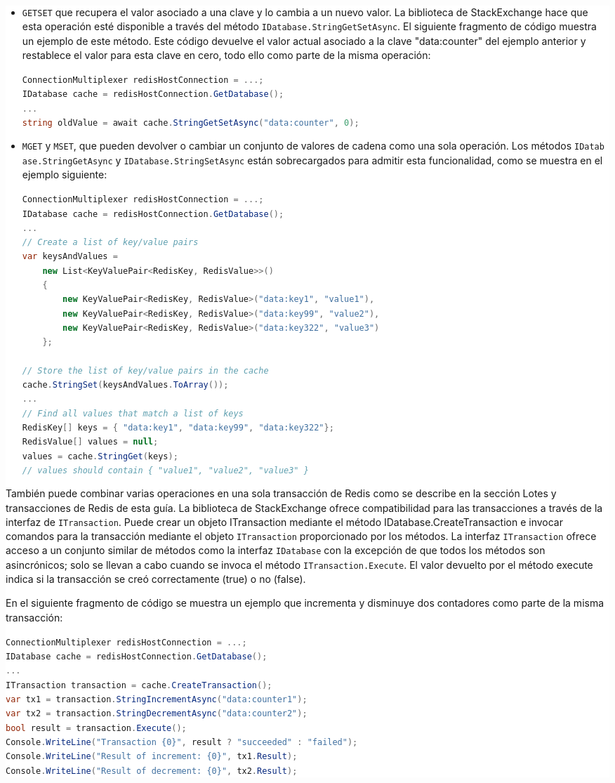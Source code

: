 - `GETSET` que recupera el valor asociado a una clave y lo cambia a un nuevo valor. La biblioteca de StackExchange hace que esta operación esté disponible a través del método `IDatabase.StringGetSetAsync`. El siguiente fragmento de código muestra un ejemplo de este método. Este código devuelve el valor actual asociado a la clave "data:counter" del ejemplo anterior y restablece el valor para esta clave en cero, todo ello como parte de la misma operación:

  ```csharp
  ConnectionMultiplexer redisHostConnection = ...;
  IDatabase cache = redisHostConnection.GetDatabase();
  ...
  string oldValue = await cache.StringGetSetAsync("data:counter", 0);
  ```

- `MGET` y `MSET`, que pueden devolver o cambiar un conjunto de valores de cadena como una sola operación. Los métodos `IDatabase.StringGetAsync` y `IDatabase.StringSetAsync` están sobrecargados para admitir esta funcionalidad, como se muestra en el ejemplo siguiente:

  ```csharp
  ConnectionMultiplexer redisHostConnection = ...;
  IDatabase cache = redisHostConnection.GetDatabase();
  ...
  // Create a list of key/value pairs
  var keysAndValues =
      new List<KeyValuePair<RedisKey, RedisValue>>()
      {
          new KeyValuePair<RedisKey, RedisValue>("data:key1", "value1"),
          new KeyValuePair<RedisKey, RedisValue>("data:key99", "value2"),
          new KeyValuePair<RedisKey, RedisValue>("data:key322", "value3")
      };

  // Store the list of key/value pairs in the cache
  cache.StringSet(keysAndValues.ToArray());
  ...
  // Find all values that match a list of keys
  RedisKey[] keys = { "data:key1", "data:key99", "data:key322"};
  RedisValue[] values = null;
  values = cache.StringGet(keys);
  // values should contain { "value1", "value2", "value3" }
  ```

También puede combinar varias operaciones en una sola transacción de Redis como se describe en la sección Lotes y transacciones de Redis de esta guía. La biblioteca de StackExchange ofrece compatibilidad para las transacciones a través de la interfaz de `ITransaction`. Puede crear un objeto ITransaction mediante el método IDatabase.CreateTransaction e invocar comandos para la transacción mediante el objeto `ITransaction` proporcionado por los métodos. La interfaz `ITransaction` ofrece acceso a un conjunto similar de métodos como la interfaz `IDatabase` con la excepción de que todos los métodos son asincrónicos; solo se llevan a cabo cuando se invoca el método `ITransaction.Execute`. El valor devuelto por el método execute indica si la transacción se creó correctamente (true) o no (false).

En el siguiente fragmento de código se muestra un ejemplo que incrementa y disminuye dos contadores como parte de la misma transacción:

```csharp
ConnectionMultiplexer redisHostConnection = ...;
IDatabase cache = redisHostConnection.GetDatabase();
...
ITransaction transaction = cache.CreateTransaction();
var tx1 = transaction.StringIncrementAsync("data:counter1");
var tx2 = transaction.StringDecrementAsync("data:counter2");
bool result = transaction.Execute();
Console.WriteLine("Transaction {0}", result ? "succeeded" : "failed");
Console.WriteLine("Result of increment: {0}", tx1.Result);
Console.WriteLine("Result of decrement: {0}", tx2.Result);
```
